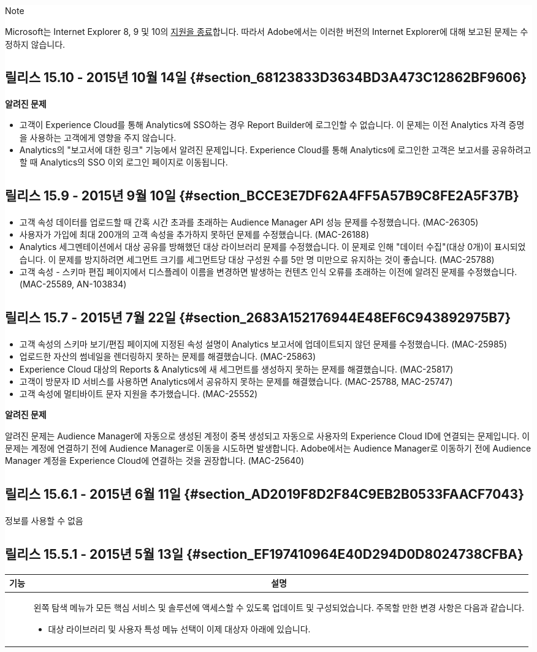 >[!NOTE]
>
>Microsoft는 Internet Explorer 8, 9 및 10의 [지원을 종료](https://www.microsoft.com/ko-kr/WindowsForBusiness/End-of-IE-support)합니다. 따라서 Adobe에서는 이러한 버전의 Internet Explorer에 대해 보고된 문제는 수정하지 않습니다.

## 릴리스 15.10 - 2015년 10월 14일 {#section_68123833D3634BD3A473C12862BF9606}

**알려진 문제**

* 고객이 Experience Cloud를 통해 Analytics에 SSO하는 경우 Report Builder에 로그인할 수 없습니다. 이 문제는 이전 Analytics 자격 증명을 사용하는 고객에게 영향을 주지 않습니다.
* Analytics의 &quot;보고서에 대한 링크&quot; 기능에서 알려진 문제입니다. Experience Cloud를 통해 Analytics에 로그인한 고객은 보고서를 공유하려고 할 때 Analytics의 SSO 이외 로그인 페이지로 이동됩니다.

## 릴리스 15.9 - 2015년 9월 10일 {#section_BCCE3E7DF62A4FF5A57B9C8FE2A5F37B}

* 고객 속성 데이터를 업로드할 때 간혹 시간 초과를 초래하는 Audience Manager API 성능 문제를 수정했습니다. (MAC-26305)
* 사용자가 가입에 최대 200개의 고객 속성을 추가하지 못하던 문제를 수정했습니다. (MAC-26188)
* Analytics 세그멘테이션에서 대상 공유를 방해했던 대상 라이브러리 문제를 수정했습니다. 이 문제로 인해 &quot;데이터 수집&quot;(대상 0개)이 표시되었습니다. 이 문제를 방지하려면 세그먼트 크기를 세그먼트당 대상 구성원 수를 5만 명 미만으로 유지하는 것이 좋습니다. (MAC-25788)
* 고객 속성 - 스키마 편집 페이지에서 디스플레이 이름을 변경하면 발생하는 컨텐츠 인식 오류를 초래하는 이전에 알려진 문제를 수정했습니다. (MAC-25589, AN-103834)

## 릴리스 15.7 - 2015년 7월 22일 {#section_2683A152176944E48EF6C943892975B7}

* 고객 속성의 스키마 보기/편집 페이지에 지정된 속성 설명이 Analytics 보고서에 업데이트되지 않던 문제를 수정했습니다. (MAC-25985)
* 업로드한 자산의 썸네일을 렌더링하지 못하는 문제를 해결했습니다. (MAC-25863)
* Experience Cloud 대상의 Reports &amp; Analytics에 새 세그먼트를 생성하지 못하는 문제를 해결했습니다. (MAC-25817)
* 고객이 방문자 ID 서비스를 사용하면 Analytics에서 공유하지 못하는 문제를 해결했습니다. (MAC-25788, MAC-25747)
* 고객 속성에 멀티바이트 문자 지원을 추가했습니다. (MAC-25552)

**알려진 문제**

알려진 문제는 Audience Manager에 자동으로 생성된 계정이 중복 생성되고 자동으로 사용자의 Experience Cloud ID에 연결되는 문제입니다. 이 문제는 계정에 연결하기 전에 Audience Manager로 이동을 시도하면 발생합니다. Adobe에서는 Audience Manager로 이동하기 전에 Audience Manager 계정을 Experience Cloud에 연결하는 것을 권장합니다. (MAC-25640)

## 릴리스 15.6.1 - 2015년 6월 11일 {#section_AD2019F8D2F84C9EB2B0533FAACF7043}

정보를 사용할 수 없음

## 릴리스 15.5.1 - 2015년 5월 13일 {#section_EF197410964E40D294D0D8024738CFBA}

<table id="table_14E7B35E06C84A258A21D09691B58354"> 
 <thead> 
  <tr> 
   <th colname="col1" class="entry"> 기능 </th> 
   <th colname="col2" class="entry"> 설명 </th> 
  </tr> 
 </thead>
 <tbody> 
  <tr> 
   <td colname="col1"> <p> </p> </td> 
   <td colname="col2"> <p>왼쪽 탐색 메뉴가 모든 핵심 서비스 및 솔루션에 액세스할 수 있도록 업데이트 및 구성되었습니다. 주목할 만한 변경 사항은 다음과 같습니다. </p> 
    <ul id="ul_5BEBAB86B9234A239C4E2DAF8826D8E3"> 
     <li id="li_7FA9F64CE69144B8A8A92746BF40E5A1"> <span class="term">대상 라이브러리 </span>및 <span class="term">사용자 특성 </span>메뉴 선택이 이제 <span class="term">대상자</span> 아래에 있습니다. </li> 
